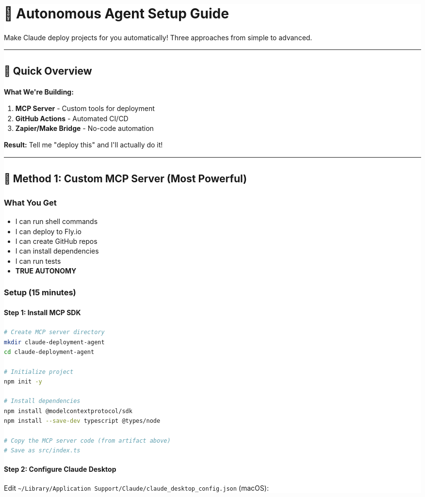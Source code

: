 # 🤖 Autonomous Agent Setup Guide

Make Claude deploy projects for you automatically! Three approaches from simple to advanced.

---

## 🎯 Quick Overview

**What We're Building:**
1. **MCP Server** - Custom tools for deployment
2. **GitHub Actions** - Automated CI/CD
3. **Zapier/Make Bridge** - No-code automation

**Result:** Tell me "deploy this" and I'll actually do it!

---

## 🚀 Method 1: Custom MCP Server (Most Powerful)

### What You Get
- I can run shell commands
- I can deploy to Fly.io
- I can create GitHub repos
- I can install dependencies
- I can run tests
- **TRUE AUTONOMY**

### Setup (15 minutes)

#### Step 1: Install MCP SDK

```bash
# Create MCP server directory
mkdir claude-deployment-agent
cd claude-deployment-agent

# Initialize project
npm init -y

# Install dependencies
npm install @modelcontextprotocol/sdk
npm install --save-dev typescript @types/node

# Copy the MCP server code (from artifact above)
# Save as src/index.ts
```

#### Step 2: Configure Claude Desktop

Edit `~/Library/Application Support/Claude/claude_desktop_config.json` (macOS):
